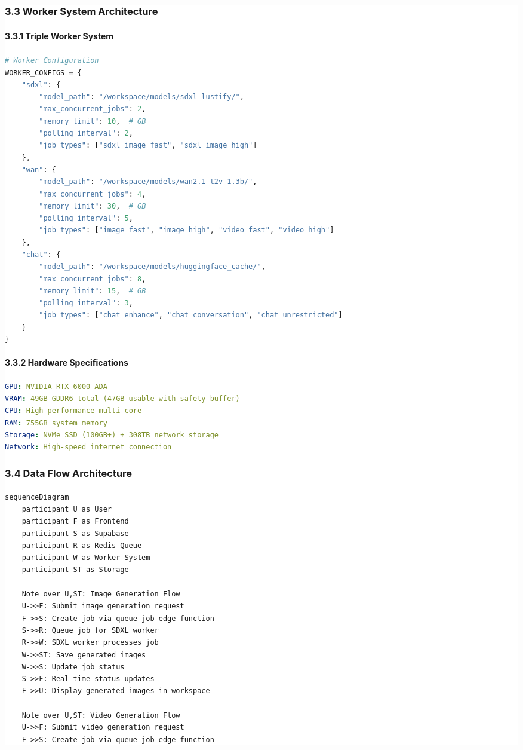 ### **3.3 Worker System Architecture**

#### **3.3.1 Triple Worker System**
```python
# Worker Configuration
WORKER_CONFIGS = {
    "sdxl": {
        "model_path": "/workspace/models/sdxl-lustify/",
        "max_concurrent_jobs": 2,
        "memory_limit": 10,  # GB
        "polling_interval": 2,
        "job_types": ["sdxl_image_fast", "sdxl_image_high"]
    },
    "wan": {
        "model_path": "/workspace/models/wan2.1-t2v-1.3b/",
        "max_concurrent_jobs": 4,
        "memory_limit": 30,  # GB
        "polling_interval": 5,
        "job_types": ["image_fast", "image_high", "video_fast", "video_high"]
    },
    "chat": {
        "model_path": "/workspace/models/huggingface_cache/",
        "max_concurrent_jobs": 8,
        "memory_limit": 15,  # GB
        "polling_interval": 3,
        "job_types": ["chat_enhance", "chat_conversation", "chat_unrestricted"]
    }
}
```

#### **3.3.2 Hardware Specifications**
```yaml
GPU: NVIDIA RTX 6000 ADA
VRAM: 49GB GDDR6 total (47GB usable with safety buffer)
CPU: High-performance multi-core
RAM: 755GB system memory
Storage: NVMe SSD (100GB+) + 308TB network storage
Network: High-speed internet connection
```

### **3.4 Data Flow Architecture**

```mermaid
sequenceDiagram
    participant U as User
    participant F as Frontend
    participant S as Supabase
    participant R as Redis Queue
    participant W as Worker System
    participant ST as Storage

    Note over U,ST: Image Generation Flow
    U->>F: Submit image generation request
    F->>S: Create job via queue-job edge function
    S->>R: Queue job for SDXL worker
    R->>W: SDXL worker processes job
    W->>ST: Save generated images
    W->>S: Update job status
    S->>F: Real-time status updates
    F->>U: Display generated images in workspace

    Note over U,ST: Video Generation Flow
    U->>F: Submit video generation request
    F->>S: Create job via queue-job edge function
```